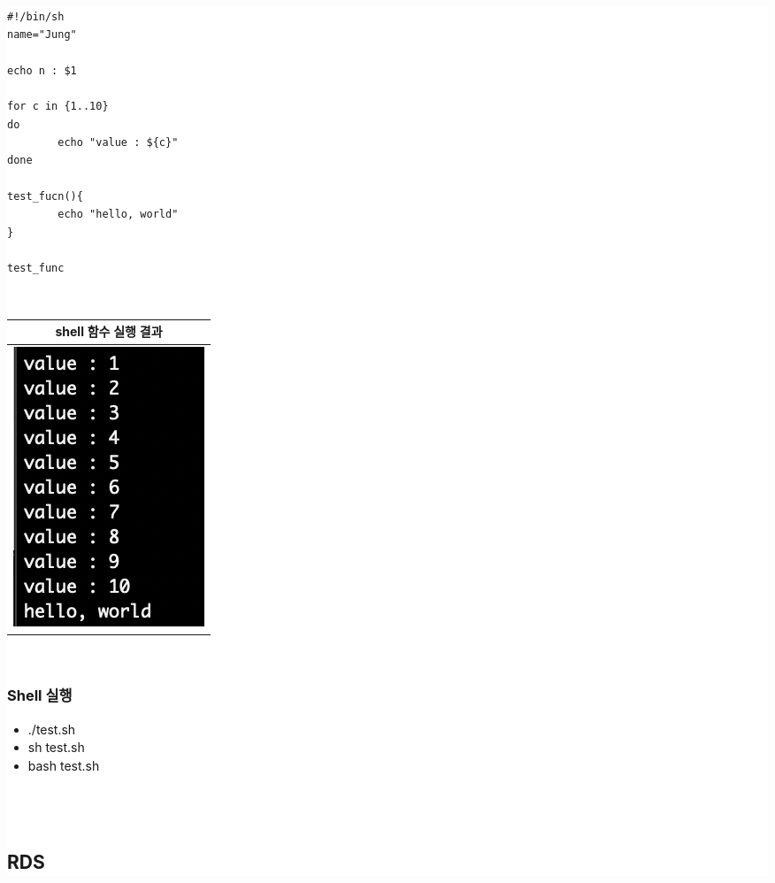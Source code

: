 ```shell
#!/bin/sh
name="Jung"

echo n : $1

for c in {1..10}
do
        echo "value : ${c}"
done

test_fucn(){
        echo "hello, world"
}

test_func
```

</br>

|                shell 함수 실행 결과                |
| :------------------------------------------------: |
| ![shell 함수 실행 결과](../res/_03_shell_func.png) |

</br>

### Shell 실행

- ./test.sh
- sh test.sh
- bash test.sh

</br>

</br>

## RDS
